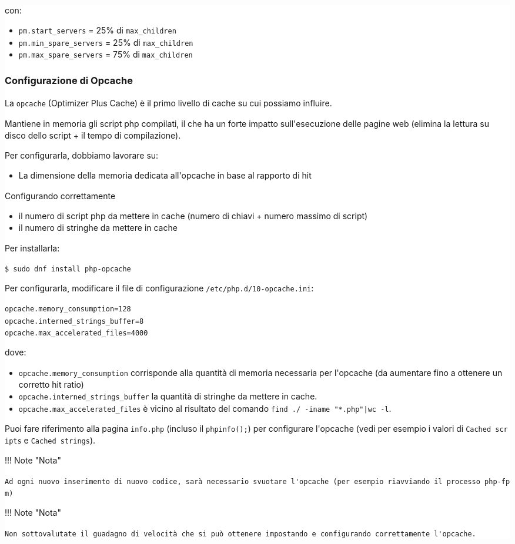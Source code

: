 con:

* `pm.start_servers` = 25% di `max_children`
* `pm.min_spare_servers` = 25% di `max_children`
* `pm.max_spare_servers` = 75% di `max_children`

### Configurazione di Opcache

La `opcache` (Optimizer Plus Cache) è il primo livello di cache su cui possiamo influire.

Mantiene in memoria gli script php compilati, il che ha un forte impatto sull'esecuzione delle pagine web (elimina la lettura su disco dello script + il tempo di compilazione).

Per configurarla, dobbiamo lavorare su:

* La dimensione della memoria dedicata all'opcache in base al rapporto di hit

Configurando correttamente





* il numero di script php da mettere in cache (numero di chiavi + numero massimo di script)
* il numero di stringhe da mettere in cache

Per installarla:

```
$ sudo dnf install php-opcache
```

Per configurarla, modificare il file di configurazione `/etc/php.d/10-opcache.ini`:

```
opcache.memory_consumption=128
opcache.interned_strings_buffer=8
opcache.max_accelerated_files=4000
```

dove:

* `opcache.memory_consumption` corrisponde alla quantità di memoria necessaria per l'opcache (da aumentare fino a ottenere un corretto hit ratio)
* `opcache.interned_strings_buffer` la quantità di stringhe da mettere in cache.
* `opcache.max_accelerated_files` è vicino al risultato del comando `find ./ -iname "*.php"|wc -l`.

Puoi fare riferimento alla pagina `info.php` (incluso il `phpinfo();`) per configurare l'opcache (vedi per esempio i valori di `Cached scripts` e `Cached strings`).

!!! Note "Nota"

    Ad ogni nuovo inserimento di nuovo codice, sarà necessario svuotare l'opcache (per esempio riavviando il processo php-fpm)

!!! Note "Nota"

    Non sottovalutate il guadagno di velocità che si può ottenere impostando e configurando correttamente l'opcache.
